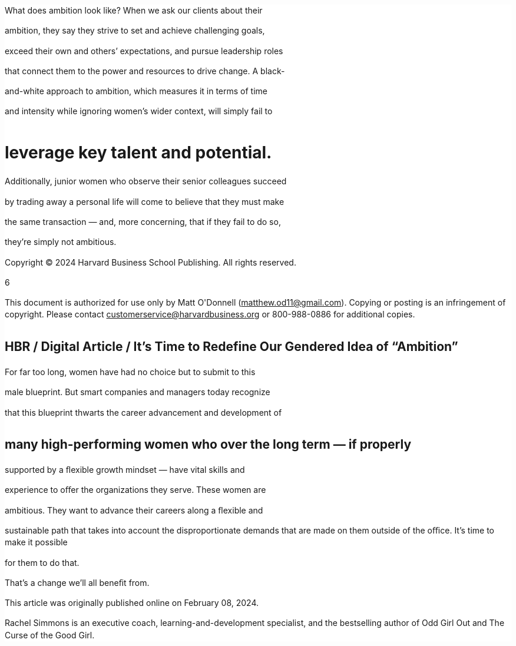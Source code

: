 What does ambition look like? When we ask our clients about their

ambition, they say they strive to set and achieve challenging goals,

exceed their own and others’ expectations, and pursue leadership roles

that connect them to the power and resources to drive change. A black-

and-white approach to ambition, which measures it in terms of time

and intensity while ignoring women’s wider context, will simply fail to

# leverage key talent and potential.

Additionally, junior women who observe their senior colleagues succeed

by trading away a personal life will come to believe that they must make

the same transaction — and, more concerning, that if they fail to do so,

they’re simply not ambitious.

Copyright © 2024 Harvard Business School Publishing. All rights reserved.

6

This document is authorized for use only by Matt O'Donnell (matthew.od11@gmail.com). Copying or posting is an infringement of copyright. Please contact customerservice@harvardbusiness.org or 800-988-0886 for additional copies.

## HBR / Digital Article / It’s Time to Redefine Our Gendered Idea of “Ambition”

For far too long, women have had no choice but to submit to this

male blueprint. But smart companies and managers today recognize

that this blueprint thwarts the career advancement and development of

## many high-performing women who over the long term — if properly

supported by a ﬂexible growth mindset — have vital skills and

experience to oﬀer the organizations they serve. These women are

ambitious. They want to advance their careers along a ﬂexible and

sustainable path that takes into account the disproportionate demands that are made on them outside of the oﬃce. It’s time to make it possible

for them to do that.

That’s a change we’ll all beneﬁt from.

This article was originally published online on February 08, 2024.

Rachel Simmons is an executive coach, learning-and-development specialist, and the bestselling author of Odd Girl Out and The Curse of the Good Girl.
